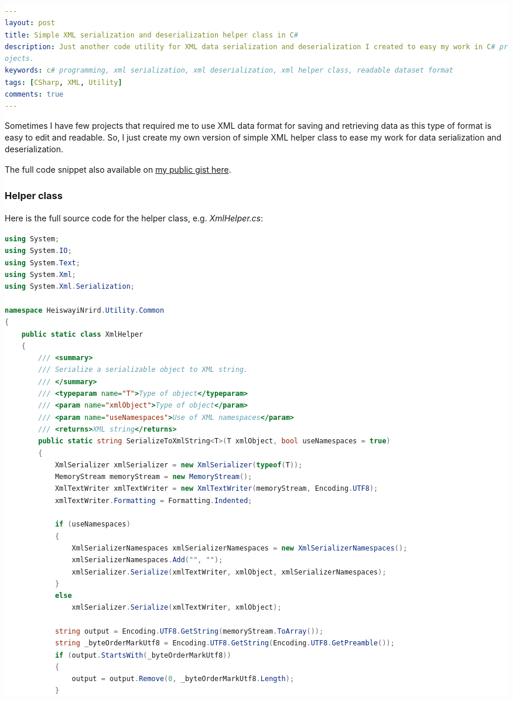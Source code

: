 ```yaml
---
layout: post
title: Simple XML serialization and deserialization helper class in C#
description: Just another code utility for XML data serialization and deserialization I created to easy my work in C# projects.
keywords: c# programming, xml serialization, xml deserialization, xml helper class, readable dataset format
tags: [CSharp, XML, Utility]
comments: true
---
```


Sometimes I have few projects that required me to use XML data format for saving and retrieving data as this type of format is easy to edit and readable. So, I just create my own version of simple XML helper class to ease my work for data serialization and deserialization.

The full code snippet also available on [my public gist here](https://gist.github.com/heiswayi/cb66748bc11efe360ad6c233fa8e603f).

### Helper class

Here is the full source code for the helper class, e.g. _XmlHelper.cs_:

```csharp
using System;
using System.IO;
using System.Text;
using System.Xml;
using System.Xml.Serialization;

namespace HeiswayiNrird.Utility.Common
{
    public static class XmlHelper
    {
        /// <summary>
        /// Serialize a serializable object to XML string.
        /// </summary>
        /// <typeparam name="T">Type of object</typeparam>
        /// <param name="xmlObject">Type of object</param>
        /// <param name="useNamespaces">Use of XML namespaces</param>
        /// <returns>XML string</returns>
        public static string SerializeToXmlString<T>(T xmlObject, bool useNamespaces = true)
        {
            XmlSerializer xmlSerializer = new XmlSerializer(typeof(T));
            MemoryStream memoryStream = new MemoryStream();
            XmlTextWriter xmlTextWriter = new XmlTextWriter(memoryStream, Encoding.UTF8);
            xmlTextWriter.Formatting = Formatting.Indented;

            if (useNamespaces)
            {
                XmlSerializerNamespaces xmlSerializerNamespaces = new XmlSerializerNamespaces();
                xmlSerializerNamespaces.Add("", "");
                xmlSerializer.Serialize(xmlTextWriter, xmlObject, xmlSerializerNamespaces);
            }
            else
                xmlSerializer.Serialize(xmlTextWriter, xmlObject);

            string output = Encoding.UTF8.GetString(memoryStream.ToArray());
            string _byteOrderMarkUtf8 = Encoding.UTF8.GetString(Encoding.UTF8.GetPreamble());
            if (output.StartsWith(_byteOrderMarkUtf8))
            {
                output = output.Remove(0, _byteOrderMarkUtf8.Length);
            }

```